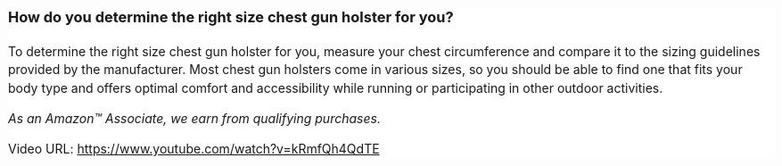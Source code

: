 ### How do you determine the right size chest gun holster for you?

To determine the right size chest gun holster for you, measure your chest circumference and compare it to the sizing guidelines provided by the manufacturer. Most chest gun holsters come in various sizes, so you should be able to find one that fits your body type and offers optimal comfort and accessibility while running or participating in other outdoor activities.

_As an Amazon™ Associate, we earn from qualifying purchases._

Video URL: https://www.youtube.com/watch?v=kRmfQh4QdTE
